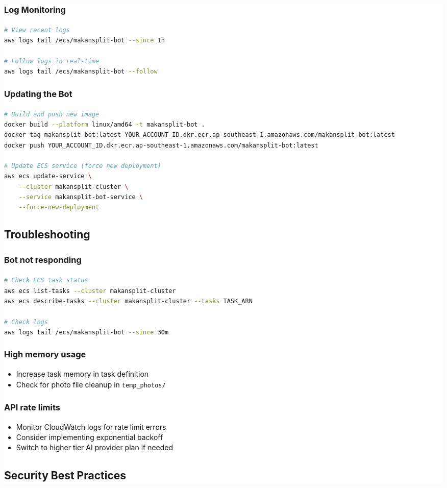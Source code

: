 ### Log Monitoring

```bash
# View recent logs
aws logs tail /ecs/makansplit-bot --since 1h

# Follow logs in real-time
aws logs tail /ecs/makansplit-bot --follow
```

### Updating the Bot

```bash
# Build and push new image
docker build --platform linux/amd64 -t makansplit-bot .
docker tag makansplit-bot:latest YOUR_ACCOUNT_ID.dkr.ecr.ap-southeast-1.amazonaws.com/makansplit-bot:latest
docker push YOUR_ACCOUNT_ID.dkr.ecr.ap-southeast-1.amazonaws.com/makansplit-bot:latest

# Update ECS service (force new deployment)
aws ecs update-service \
    --cluster makansplit-cluster \
    --service makansplit-bot-service \
    --force-new-deployment
```

## Troubleshooting

### Bot not responding

```bash
# Check ECS task status
aws ecs list-tasks --cluster makansplit-cluster
aws ecs describe-tasks --cluster makansplit-cluster --tasks TASK_ARN

# Check logs
aws logs tail /ecs/makansplit-bot --since 30m
```

### High memory usage

- Increase task memory in task definition
- Check for photo file cleanup in `temp_photos/`

### API rate limits

- Monitor CloudWatch logs for rate limit errors
- Consider implementing exponential backoff
- Switch to higher tier AI provider plan if needed

## Security Best Practices
